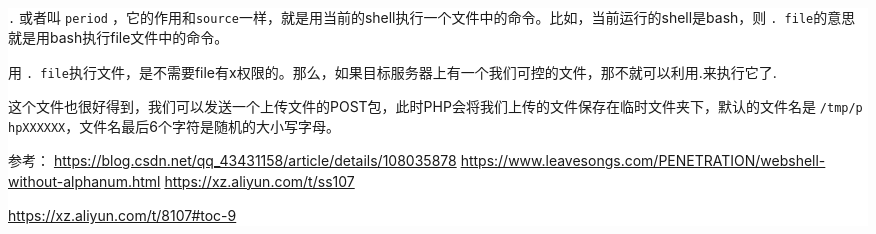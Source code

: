 `.` 或者叫 `period` ，它的作用和`source`一样，就是用当前的shell执行一个文件中的命令。比如，当前运行的shell是bash，则 `. file`的意思就是用bash执行file文件中的命令。

用 `. file`执行文件，是不需要file有x权限的。那么，如果目标服务器上有一个我们可控的文件，那不就可以利用.来执行它了.

这个文件也很好得到，我们可以发送一个上传文件的POST包，此时PHP会将我们上传的文件保存在临时文件夹下，默认的文件名是 `/tmp/phpXXXXXX`，文件名最后6个字符是随机的大小写字母。

参考： https://blog.csdn.net/qq_43431158/article/details/108035878
https://www.leavesongs.com/PENETRATION/webshell-without-alphanum.html
https://xz.aliyun.com/t/ss107

https://xz.aliyun.com/t/8107#toc-9